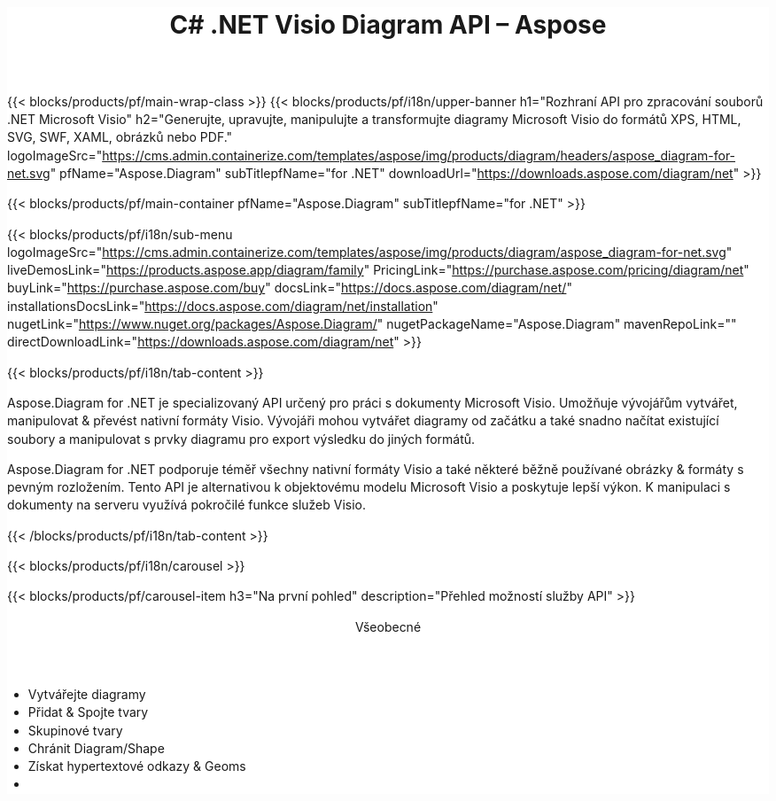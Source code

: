 ﻿---
title: C# .NET Visio Diagram API – Aspose 
weight: 1020
url: /cs/net/ 
description: Knihovna diagramů C# VB.NET ASP.NET Visio pro export Visio diagramů VSD VSDX VSS VST VSX VTX VDW VDX VSSX a VSTX do PDF XPS HTML SVG SWF a obrázkové formáty
---
{{< blocks/products/pf/main-wrap-class >}}
{{< blocks/products/pf/i18n/upper-banner h1="Rozhraní API pro zpracování souborů .NET Microsoft Visio" h2="Generujte, upravujte, manipulujte a transformujte diagramy Microsoft Visio do formátů XPS, HTML, SVG, SWF, XAML, obrázků nebo PDF." logoImageSrc="https://cms.admin.containerize.com/templates/aspose/img/products/diagram/headers/aspose_diagram-for-net.svg" pfName="Aspose.Diagram" subTitlepfName="for .NET" downloadUrl="https://downloads.aspose.com/diagram/net" >}}

{{< blocks/products/pf/main-container pfName="Aspose.Diagram" subTitlepfName="for .NET" >}}

{{< blocks/products/pf/i18n/sub-menu logoImageSrc="https://cms.admin.containerize.com/templates/aspose/img/products/diagram/aspose_diagram-for-net.svg" liveDemosLink="https://products.aspose.app/diagram/family" PricingLink="https://purchase.aspose.com/pricing/diagram/net" buyLink="https://purchase.aspose.com/buy" docsLink="https://docs.aspose.com/diagram/net/" installationsDocsLink="https://docs.aspose.com/diagram/net/installation" nugetLink="https://www.nuget.org/packages/Aspose.Diagram/" nugetPackageName="Aspose.Diagram" mavenRepoLink="" directDownloadLink="https://downloads.aspose.com/diagram/net" >}}

{{< blocks/products/pf/i18n/tab-content >}}
<p>Aspose.Diagram for .NET je specializovaný API určený pro práci s dokumenty Microsoft Visio. Umožňuje vývojářům vytvářet, manipulovat &amp; převést nativní formáty Visio. Vývojáři mohou vytvářet diagramy od začátku a také snadno načítat existující soubory a manipulovat s prvky diagramu pro export výsledku do jiných formátů.</p>

<p>Aspose.Diagram for .NET podporuje téměř všechny nativní formáty Visio a také některé běžně používané obrázky &amp; formáty s pevným rozložením. Tento API je alternativou k objektovému modelu Microsoft Visio a poskytuje lepší výkon. K manipulaci s dokumenty na serveru využívá pokročilé funkce služeb Visio.</p>

{{< /blocks/products/pf/i18n/tab-content >}}


{{< blocks/products/pf/i18n/carousel >}}

{{< blocks/products/pf/carousel-item h3="Na první pohled" description="Přehled možností služby API" >}}
<div class="diagram1 d1-net">
 <div class="d1-row">
  <div class="d1-col d1-left">
   <header>
    <i class="fa fa-bars">
    </i>
    Všeobecné
   </header>
   <ul>
    <li>
     Vytvářejte diagramy
    </li>
    <li>
     Přidat &amp; Spojte tvary
    </li>
    <li>
     Skupinové tvary
    </li>
    <li>
     Chránit Diagram/Shape
    </li>
    <li>
     Získat hypertextové odkazy &amp; Geoms
    </li>
    <li>